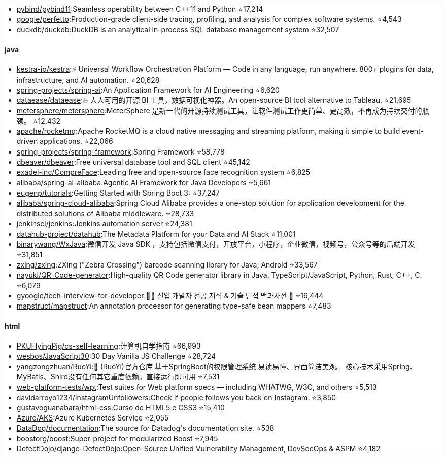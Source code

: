 * [pybind/pybind11](https://github.com/pybind/pybind11):Seamless operability between C++11 and Python ⭐17,214
* [google/perfetto](https://github.com/google/perfetto):Production-grade client-side tracing, profiling, and analysis for complex software systems. ⭐4,543
* [duckdb/duckdb](https://github.com/duckdb/duckdb):DuckDB is an analytical in-process SQL database management system ⭐32,507

#### java
* [kestra-io/kestra](https://github.com/kestra-io/kestra):⚡ Universal Workflow Orchestration Platform — Code in any language, run anywhere. 800+ plugins for data, infrastructure, and AI automation. ⭐20,628
* [spring-projects/spring-ai](https://github.com/spring-projects/spring-ai):An Application Framework for AI Engineering ⭐6,620
* [dataease/dataease](https://github.com/dataease/dataease):🔥 人人可用的开源 BI 工具，数据可视化神器。An open-source BI tool alternative to Tableau. ⭐21,695
* [metersphere/metersphere](https://github.com/metersphere/metersphere):MeterSphere 是新一代的开源持续测试工具，让软件测试工作更简单、更高效，不再成为持续交付的瓶颈。 ⭐12,432
* [apache/rocketmq](https://github.com/apache/rocketmq):Apache RocketMQ is a cloud native messaging and streaming platform, making it simple to build event-driven applications. ⭐22,066
* [spring-projects/spring-framework](https://github.com/spring-projects/spring-framework):Spring Framework ⭐58,778
* [dbeaver/dbeaver](https://github.com/dbeaver/dbeaver):Free universal database tool and SQL client ⭐45,142
* [exadel-inc/CompreFace](https://github.com/exadel-inc/CompreFace):Leading free and open-source face recognition system ⭐6,825
* [alibaba/spring-ai-alibaba](https://github.com/alibaba/spring-ai-alibaba):Agentic AI Framework for Java Developers ⭐5,661
* [eugenp/tutorials](https://github.com/eugenp/tutorials):Getting Started with Spring Boot 3: ⭐37,247
* [alibaba/spring-cloud-alibaba](https://github.com/alibaba/spring-cloud-alibaba):Spring Cloud Alibaba provides a one-stop solution for application development for the distributed solutions of Alibaba middleware. ⭐28,733
* [jenkinsci/jenkins](https://github.com/jenkinsci/jenkins):Jenkins automation server ⭐24,381
* [datahub-project/datahub](https://github.com/datahub-project/datahub):The Metadata Platform for your Data and AI Stack ⭐11,001
* [binarywang/WxJava](https://github.com/binarywang/WxJava):微信开发 Java SDK ，支持包括微信支付，开放平台，小程序，企业微信，视频号，公众号等的后端开发 ⭐31,851
* [zxing/zxing](https://github.com/zxing/zxing):ZXing ("Zebra Crossing") barcode scanning library for Java, Android ⭐33,567
* [nayuki/QR-Code-generator](https://github.com/nayuki/QR-Code-generator):High-quality QR Code generator library in Java, TypeScript/JavaScript, Python, Rust, C++, C. ⭐6,079
* [gyoogle/tech-interview-for-developer](https://github.com/gyoogle/tech-interview-for-developer):👶🏻 신입 개발자 전공 지식 & 기술 면접 백과사전 📖 ⭐16,444
* [mapstruct/mapstruct](https://github.com/mapstruct/mapstruct):An annotation processor for generating type-safe bean mappers ⭐7,483

#### html
* [PKUFlyingPig/cs-self-learning](https://github.com/PKUFlyingPig/cs-self-learning):计算机自学指南 ⭐66,993
* [wesbos/JavaScript30](https://github.com/wesbos/JavaScript30):30 Day Vanilla JS Challenge ⭐28,724
* [yangzongzhuan/RuoYi](https://github.com/yangzongzhuan/RuoYi):🎉 (RuoYi)官方仓库 基于SpringBoot的权限管理系统 易读易懂、界面简洁美观。 核心技术采用Spring、MyBatis、Shiro没有任何其它重度依赖。直接运行即可用 ⭐7,531
* [web-platform-tests/wpt](https://github.com/web-platform-tests/wpt):Test suites for Web platform specs — including WHATWG, W3C, and others ⭐5,513
* [davidarroyo1234/InstagramUnfollowers](https://github.com/davidarroyo1234/InstagramUnfollowers):Check if people follows you back on Instagram. ⭐3,850
* [gustavoguanabara/html-css](https://github.com/gustavoguanabara/html-css):Curso de HTML5 e CSS3 ⭐15,410
* [Azure/AKS](https://github.com/Azure/AKS):Azure Kubernetes Service ⭐2,055
* [DataDog/documentation](https://github.com/DataDog/documentation):The source for Datadog's documentation site. ⭐538
* [boostorg/boost](https://github.com/boostorg/boost):Super-project for modularized Boost ⭐7,945
* [DefectDojo/django-DefectDojo](https://github.com/DefectDojo/django-DefectDojo):Open-Source Unified Vulnerability Management, DevSecOps & ASPM ⭐4,182